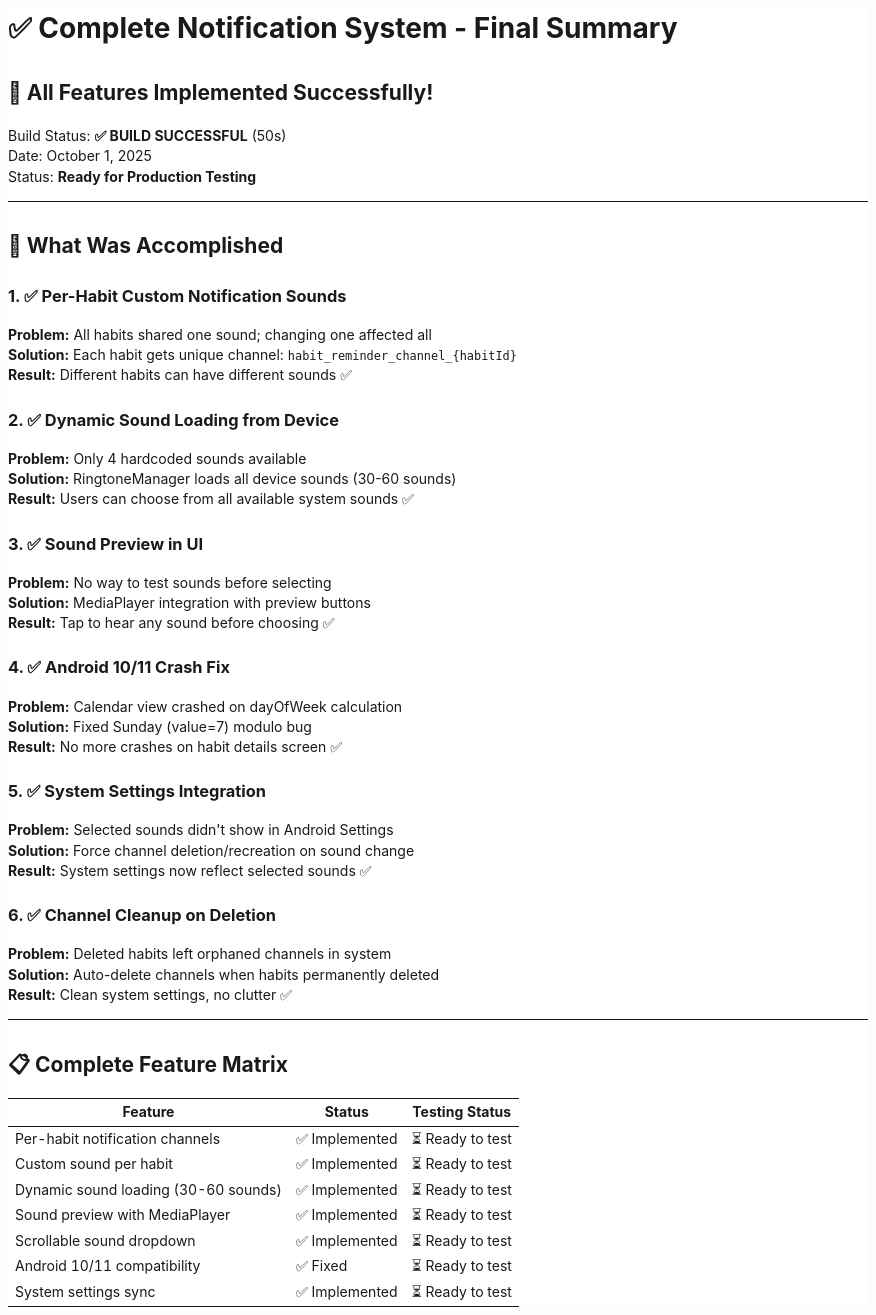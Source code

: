 # ✅ Complete Notification System - Final Summary

## 🎉 All Features Implemented Successfully!

Build Status: **✅ BUILD SUCCESSFUL** (50s)  
Date: October 1, 2025  
Status: **Ready for Production Testing**

---

## 🚀 What Was Accomplished

### 1. ✅ Per-Habit Custom Notification Sounds
**Problem:** All habits shared one sound; changing one affected all  
**Solution:** Each habit gets unique channel: `habit_reminder_channel_{habitId}`  
**Result:** Different habits can have different sounds ✅

### 2. ✅ Dynamic Sound Loading from Device
**Problem:** Only 4 hardcoded sounds available  
**Solution:** RingtoneManager loads all device sounds (30-60 sounds)  
**Result:** Users can choose from all available system sounds ✅

### 3. ✅ Sound Preview in UI
**Problem:** No way to test sounds before selecting  
**Solution:** MediaPlayer integration with preview buttons  
**Result:** Tap to hear any sound before choosing ✅

### 4. ✅ Android 10/11 Crash Fix
**Problem:** Calendar view crashed on dayOfWeek calculation  
**Solution:** Fixed Sunday (value=7) modulo bug  
**Result:** No more crashes on habit details screen ✅

### 5. ✅ System Settings Integration
**Problem:** Selected sounds didn't show in Android Settings  
**Solution:** Force channel deletion/recreation on sound change  
**Result:** System settings now reflect selected sounds ✅

### 6. ✅ Channel Cleanup on Deletion
**Problem:** Deleted habits left orphaned channels in system  
**Solution:** Auto-delete channels when habits permanently deleted  
**Result:** Clean system settings, no clutter ✅

---

## 📋 Complete Feature Matrix

| Feature | Status | Testing Status |
|---------|--------|----------------|
| Per-habit notification channels | ✅ Implemented | ⏳ Ready to test |
| Custom sound per habit | ✅ Implemented | ⏳ Ready to test |
| Dynamic sound loading (30-60 sounds) | ✅ Implemented | ⏳ Ready to test |
| Sound preview with MediaPlayer | ✅ Implemented | ⏳ Ready to test |
| Scrollable sound dropdown | ✅ Implemented | ⏳ Ready to test |
| Android 10/11 compatibility | ✅ Fixed | ⏳ Ready to test |
| System settings sync | ✅ Implemented | ⏳ Ready to test |